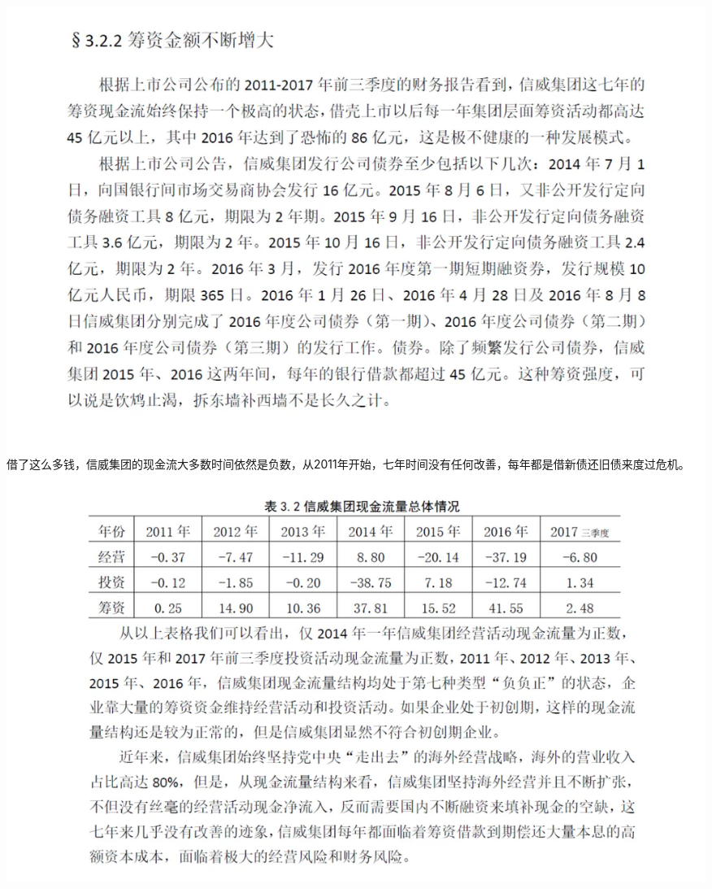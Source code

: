 ![](/images/btnews/0301_0400/0312/image7.webp)

借了这么多钱，信威集团的现金流大多数时间依然是负数，从2011年开始，七年时间没有任何改善，每年都是借新债还旧债来度过危机。

![](/images/btnews/0301_0400/0312/image8.webp)
